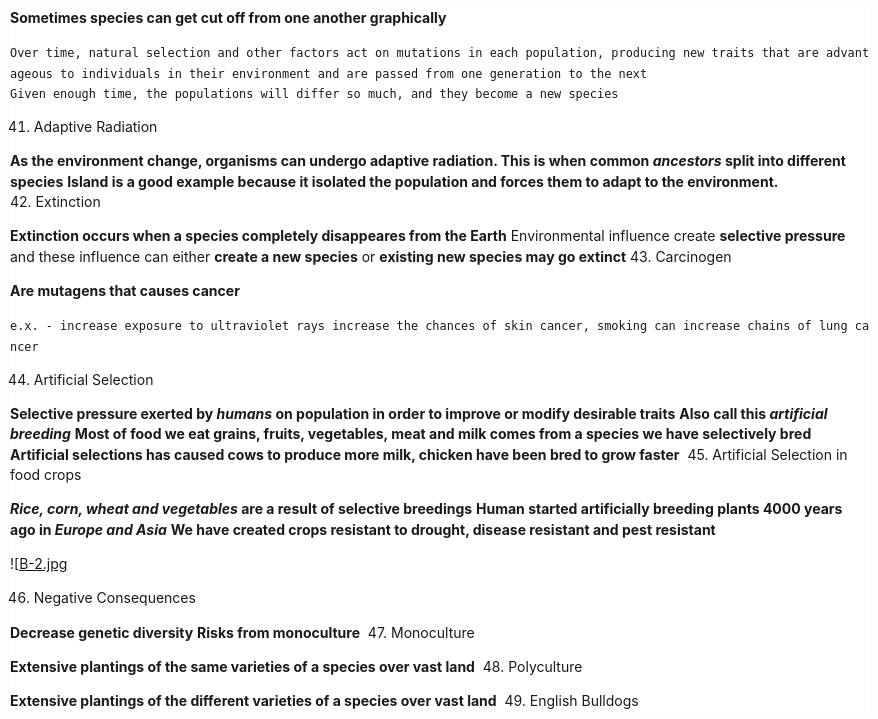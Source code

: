 **Sometimes species can get cut off from one another graphically**

	Over time, natural selection and other factors act on mutations in each population, producing new traits that are advantageous to individuals in their environment and are passed from one generation to the next
	Given enough time, the populations will differ so much, and they become a new species

41. Adaptive Radiation

**As the environment change, organisms can undergo adaptive radiation. This is when common *ancestors* split into different species**
**Island is a good example because it isolated the population and forces them to adapt to the environment.**
‎  
42. Extinction

**Extinction occurs when a species completely disappeares from the Earth**
Environmental influence create **selective pressure** and these influence can either **create a new species** or **existing new species may go extinct**
‎ 
43. Carcinogen

**Are mutagens that causes cancer**

	e.x. - increase exposure to ultraviolet rays increase the chances of skin cancer, smoking can increase chains of lung cancer

44. Artificial Selection

**Selective pressure exerted by *humans* on population in order to improve or modify desirable traits**
**Also call this *artificial breeding***
**Most of food we eat grains, fruits, vegetables, meat and milk comes from a species we have selectively bred**
**Artificial selections has caused cows to produce more milk, chicken have been bred to grow faster**
‎ 
45. Artificial Selection in food crops

***Rice, corn, wheat and vegetables* are a result of selective breedings**
**Human started artificially breeding plants 4000 years ago in *Europe and Asia***
**We have created crops resistant to drought, disease resistant and pest resistant**

![[B-2.jpg](B-2.jpg)

46. Negative Consequences

**Decrease genetic diversity**
**Risks from monoculture**
‎ 
47. Monoculture

**Extensive plantings of the same varieties of a species over vast land**
‎
48. Polyculture

**Extensive plantings of the different varieties of a species over vast land**
‎
49. English Bulldogs
